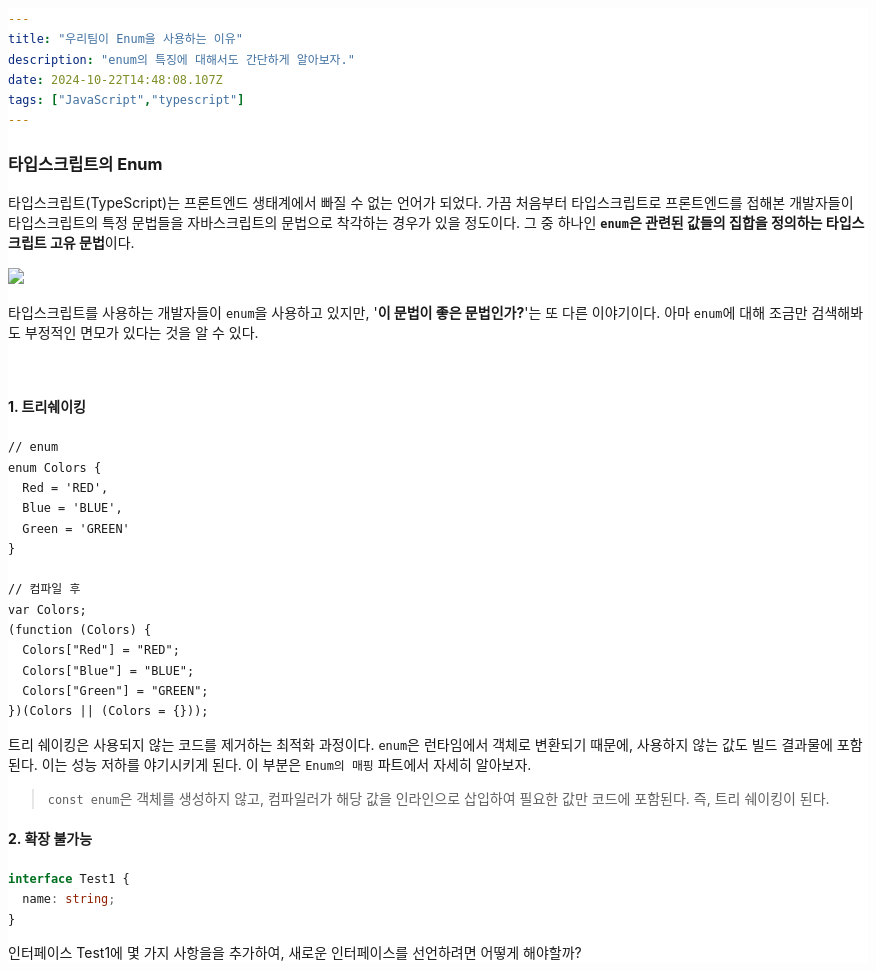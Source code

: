 ```yaml
---
title: "우리팀이 Enum을 사용하는 이유"
description: "enum의 특징에 대해서도 간단하게 알아보자."
date: 2024-10-22T14:48:08.107Z
tags: ["JavaScript","typescript"]
---
```

### 타입스크립트의 Enum

타입스크립트(TypeScript)는 프론트엔드 생태계에서 빠질 수 없는 언어가 되었다. 가끔 처음부터 타입스크립트로 프론트엔드를 접해본 개발자들이 타입스크립트의 특정 문법들을 자바스크립트의 문법으로 착각하는 경우가 있을 정도이다. 그 중 하나인  **`enum`은 관련된 값들의 집합을 정의하는 타입스크립트 고유 문법**이다.

![](/images/ea12500e-5a72-4b01-a284-302f16b0e28d-image.jpg)

타입스크립트를 사용하는 개발자들이 `enum`을 사용하고 있지만, '**이 문법이 좋은 문법인가?**'는 또 다른 이야기이다. 아마 `enum`에 대해 조금만 검색해봐도 부정적인 면모가 있다는 것을 알 수 있다.

<br>

#### 1. 트리쉐이킹

```tsx
// enum
enum Colors {
  Red = 'RED',
  Blue = 'BLUE',
  Green = 'GREEN'
}

// 컴파일 후
var Colors;
(function (Colors) {
  Colors["Red"] = "RED";
  Colors["Blue"] = "BLUE";
  Colors["Green"] = "GREEN";
})(Colors || (Colors = {}));

```

트리 쉐이킹은 사용되지 않는 코드를 제거하는 최적화 과정이다. `enum`은 런타임에서 객체로 변환되기 때문에, 사용하지 않는 값도 빌드 결과물에 포함된다. 이는 성능 저하를 야기시키게 된다. 이 부분은 `Enum의 매핑` 파트에서 자세히 알아보자.

> `const enum`은 객체를 생성하지 않고, 컴파일러가 해당 값을 인라인으로 삽입하여 필요한 값만 코드에 포함된다. 즉, 트리 쉐이킹이 된다.

#### 2. 확장 불가능

```typescript
interface Test1 {
  name: string;
}
```

인터페이스 Test1에 몇 가지 사항을을 추가하여, 새로운 인터페이스를 선언하려면 어떻게 해야할까?
